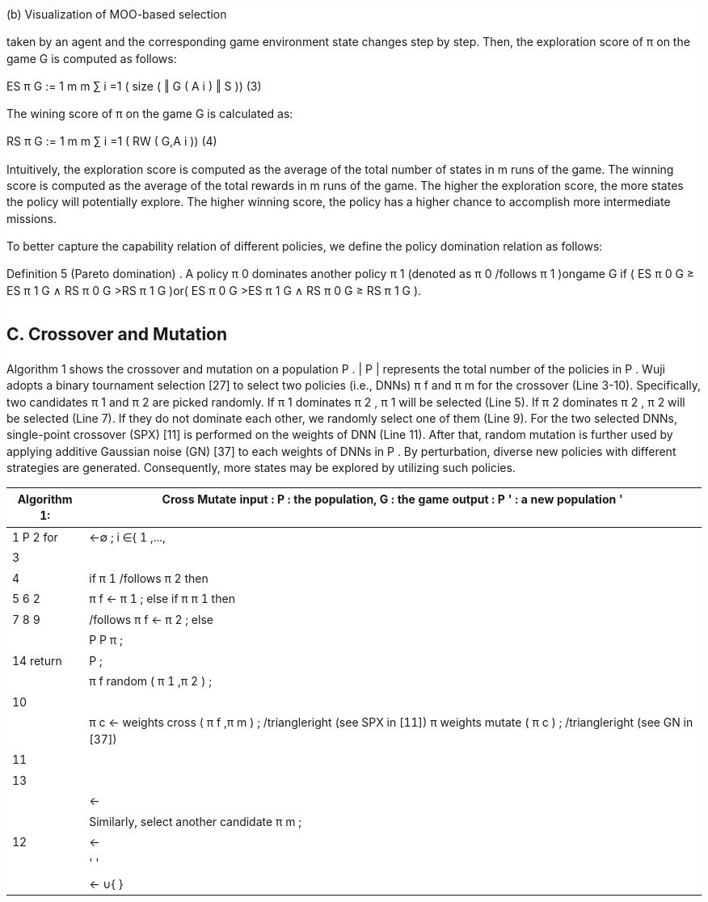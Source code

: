 

(b) Visualization of MOO-based selection

taken by an agent and the corresponding game environment state changes step by step. Then, the exploration score of π on the game G is computed as follows:

ES π G := 1 m m ∑ i =1 ( size ( ‖ G ( A i ) ‖ S )) (3)

The wining score of π on the game G is calculated as:

RS π G := 1 m m ∑ i =1 ( RW ( G,A i )) (4)

Intuitively, the exploration score is computed as the average of the total number of states in m runs of the game. The winning score is computed as the average of the total rewards in m runs of the game. The higher the exploration score, the more states the policy will potentially explore. The higher winning score, the policy has a higher chance to accomplish more intermediate missions.

To better capture the capability relation of different policies, we define the policy domination relation as follows:

Definition 5 (Pareto domination) . A policy π 0 dominates another policy π 1 (denoted as π 0 /follows π 1 )ongame G if ( ES π 0 G ≥ ES π 1 G ∧ RS π 0 G >RS π 1 G )or( ES π 0 G >ES π 1 G ∧ RS π 0 G ≥ RS π 1 G ).

## C. Crossover and Mutation

Algorithm 1 shows the crossover and mutation on a population P . | P | represents the total number of the policies in P . Wuji adopts a binary tournament selection [27] to select two policies (i.e., DNNs) π f and π m for the crossover (Line 3-10). Specifically, two candidates π 1 and π 2 are picked randomly. If π 1 dominates π 2 , π 1 will be selected (Line 5). If π 2 dominates π 2 , π 2 will be selected (Line 7). If they do not dominate each other, we randomly select one of them (Line 9). For the two selected DNNs, single-point crossover (SPX) [11] is performed on the weights of DNN (Line 11). After that, random mutation is further used by applying additive Gaussian noise (GN) [37] to each weights of DNNs in P . By perturbation, diverse new policies with different strategies are generated. Consequently, more states may be explored by utilizing such policies.

| Algorithm 1:   | Cross Mutate input : P : the population, G : the game output : P ' : a new population '                                        |
|----------------|--------------------------------------------------------------------------------------------------------------------------------|
| 1 P 2 for      | ←∅ ; i ∈{ 1 ,..., | P |} do Randomly select two policies π 1 , π 2 from P ;                                                    |
| 3              |                                                                                                                                |
| 4              | if π 1 /follows π 2 then                                                                                                       |
| 5 6 2          | π f ← π 1 ; else if π π 1 then                                                                                                 |
| 7 8 9          | /follows π f ← π 2 ; else                                                                                                      |
|                | P P π ;                                                                                                                        |
| 14 return      | P ;                                                                                                                            |
|                | π f random ( π 1 ,π 2 ) ;                                                                                                      |
| 10             |                                                                                                                                |
|                | π c ← weights cross ( π f ,π m ) ; /triangleright (see SPX in [11]) π weights mutate ( π c ) ; /triangleright (see GN in [37]) |
| 11             |                                                                                                                                |
| 13             |                                                                                                                                |
|                | ←                                                                                                                              |
|                | Similarly, select another candidate π m ;                                                                                      |
| 12             | ←                                                                                                                              |
|                | ' '                                                                                                                            |
|                | ← ∪{ }                                                                                                                         |